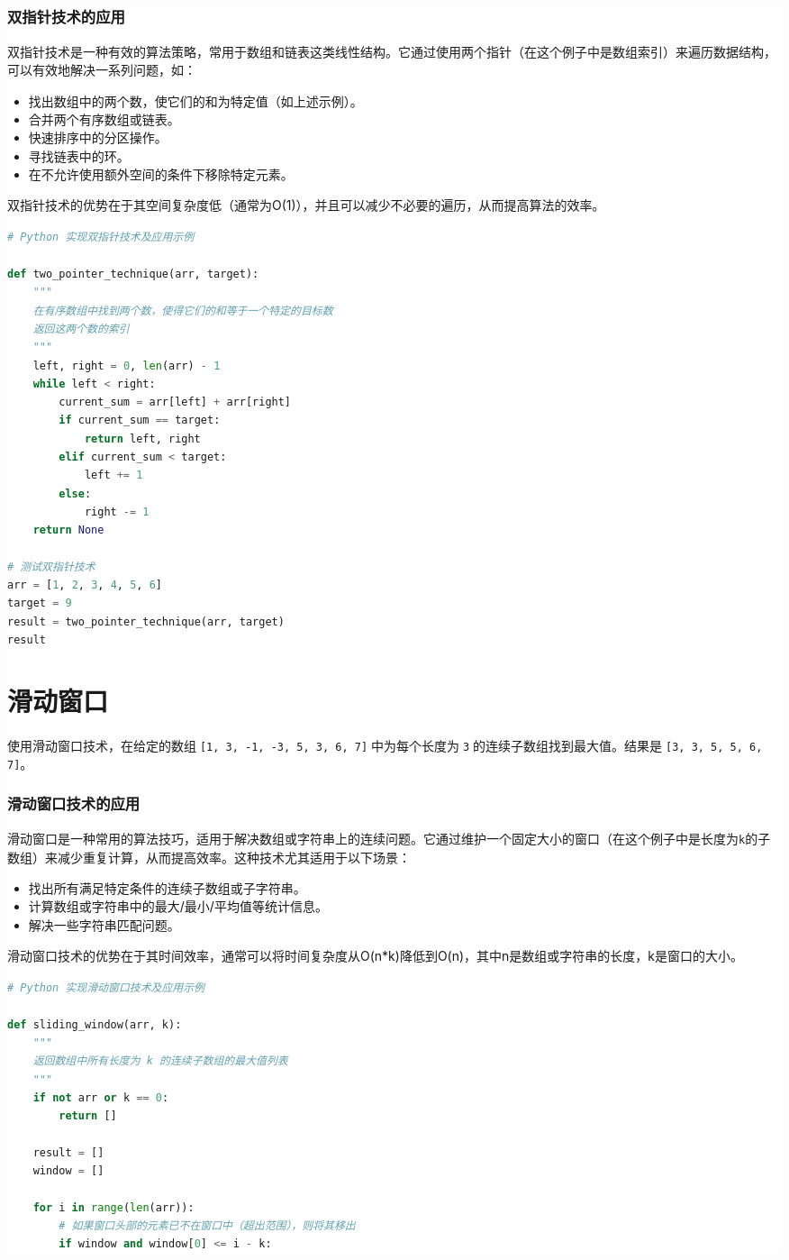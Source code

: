 ### 双指针技术的应用

双指针技术是一种有效的算法策略，常用于数组和链表这类线性结构。它通过使用两个指针（在这个例子中是数组索引）来遍历数据结构，可以有效地解决一系列问题，如：

- 找出数组中的两个数，使它们的和为特定值（如上述示例）。
- 合并两个有序数组或链表。
- 快速排序中的分区操作。
- 寻找链表中的环。
- 在不允许使用额外空间的条件下移除特定元素。

双指针技术的优势在于其空间复杂度低（通常为O(1)），并且可以减少不必要的遍历，从而提高算法的效率。
```Python
# Python 实现双指针技术及应用示例

def two_pointer_technique(arr, target):
    """
    在有序数组中找到两个数，使得它们的和等于一个特定的目标数
    返回这两个数的索引
    """
    left, right = 0, len(arr) - 1
    while left < right:
        current_sum = arr[left] + arr[right]
        if current_sum == target:
            return left, right
        elif current_sum < target:
            left += 1
        else:
            right -= 1
    return None

# 测试双指针技术
arr = [1, 2, 3, 4, 5, 6]
target = 9
result = two_pointer_technique(arr, target)
result
```

# 滑动窗口
使用滑动窗口技术，在给定的数组 `[1, 3, -1, -3, 5, 3, 6, 7]` 中为每个长度为 `3` 的连续子数组找到最大值。结果是 `[3, 3, 5, 5, 6, 7]`。

### 滑动窗口技术的应用

滑动窗口是一种常用的算法技巧，适用于解决数组或字符串上的连续问题。它通过维护一个固定大小的窗口（在这个例子中是长度为`k`的子数组）来减少重复计算，从而提高效率。这种技术尤其适用于以下场景：

- 找出所有满足特定条件的连续子数组或子字符串。
- 计算数组或字符串中的最大/最小/平均值等统计信息。
- 解决一些字符串匹配问题。

滑动窗口技术的优势在于其时间效率，通常可以将时间复杂度从O(n*k)降低到O(n)，其中n是数组或字符串的长度，k是窗口的大小。
```Python
# Python 实现滑动窗口技术及应用示例

def sliding_window(arr, k):
    """
    返回数组中所有长度为 k 的连续子数组的最大值列表
    """
    if not arr or k == 0:
        return []
    
    result = []
    window = []

    for i in range(len(arr)):
        # 如果窗口头部的元素已不在窗口中（超出范围），则将其移出
        if window and window[0] <= i - k:
```